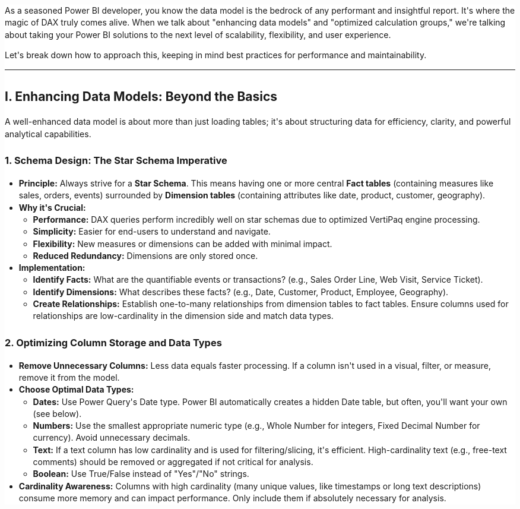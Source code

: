 As a seasoned Power BI developer, you know the data model is the bedrock of any performant and insightful report. It's where the magic of DAX truly comes alive. When we talk about "enhancing data models" and "optimized calculation groups," we're talking about taking your Power BI solutions to the next level of scalability, flexibility, and user experience.

Let's break down how to approach this, keeping in mind best practices for performance and maintainability.

-----

## I. Enhancing Data Models: Beyond the Basics

A well-enhanced data model is about more than just loading tables; it's about structuring data for efficiency, clarity, and powerful analytical capabilities.

### 1\. **Schema Design: The Star Schema Imperative**

  * **Principle:** Always strive for a **Star Schema**. This means having one or more central **Fact tables** (containing measures like sales, orders, events) surrounded by **Dimension tables** (containing attributes like date, product, customer, geography).
  * **Why it's Crucial:**
      * **Performance:** DAX queries perform incredibly well on star schemas due to optimized VertiPaq engine processing.
      * **Simplicity:** Easier for end-users to understand and navigate.
      * **Flexibility:** New measures or dimensions can be added with minimal impact.
      * **Reduced Redundancy:** Dimensions are only stored once.
  * **Implementation:**
      * **Identify Facts:** What are the quantifiable events or transactions? (e.g., Sales Order Line, Web Visit, Service Ticket).
      * **Identify Dimensions:** What describes these facts? (e.g., Date, Customer, Product, Employee, Geography).
      * **Create Relationships:** Establish one-to-many relationships from dimension tables to fact tables. Ensure columns used for relationships are low-cardinality in the dimension side and match data types.

### 2\. **Optimizing Column Storage and Data Types**

  * **Remove Unnecessary Columns:** Less data equals faster processing. If a column isn't used in a visual, filter, or measure, remove it from the model.
  * **Choose Optimal Data Types:**
      * **Dates:** Use Power Query's Date type. Power BI automatically creates a hidden Date table, but often, you'll want your own (see below).
      * **Numbers:** Use the smallest appropriate numeric type (e.g., Whole Number for integers, Fixed Decimal Number for currency). Avoid unnecessary decimals.
      * **Text:** If a text column has low cardinality and is used for filtering/slicing, it's efficient. High-cardinality text (e.g., free-text comments) should be removed or aggregated if not critical for analysis.
      * **Boolean:** Use True/False instead of "Yes"/"No" strings.
  * **Cardinality Awareness:** Columns with high cardinality (many unique values, like timestamps or long text descriptions) consume more memory and can impact performance. Only include them if absolutely necessary for analysis.
